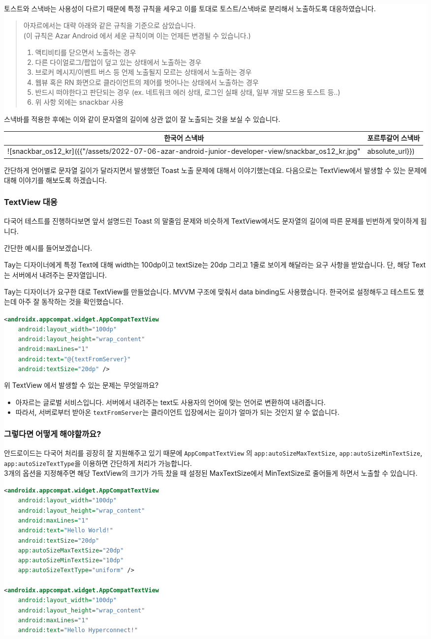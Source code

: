토스트와 스낵바는 사용성이 다르기 때문에 특정 규칙을 세우고 이를 토대로 토스트/스낵바로 분리해서 노출하도록 대응하였습니다.

> 아자르에서는 대략 아래와 같은 규칙을 기준으로 삼았습니다.<br>
> (이 규칙은 Azar Android 에서 세운 규칙이며 이는 언제든 변경될 수 있습니다.)
>
> 1. 액티비티를 닫으면서 노출하는 경우
> 2. 다른 다이얼로그/팝업이 덮고 있는 상태에서 노출하는 경우
> 3. 브로커 메시지/이벤트 버스 등 언제 노출될지 모르는 상태에서 노출하는 경우
> 4. 웹뷰 혹은 RN 화면으로 클라이언트의 제어를 벗어나는 상태에서 노출하는 경우
> 5. 반드시 떠야한다고 판단되는 경우 (ex. 네트워크 에러 상태, 로그인 실패 상태, 일부 개발 모드용 토스트 등..)
> 6. 위 사항 외에는 snackbar 사용

스낵바를 적용한 후에는 이와 같이 문자열의 길이에 상관 없이 잘 노출되는 것을 보실 수 있습니다.

|한국어 스낵바|포르투갈어 스낵바|
|---------|------------|
|![snackbar_os12_kr]({{"/assets/2022-07-06-azar-android-junior-developer-view/snackbar_os12_kr.jpg" | absolute_url}})|![snackbar_os12_kr]({{"/assets/2022-07-06-azar-android-junior-developer-view/snackbar_os12_pt.jpg" | absolute_url}})|

간단하게 언어별로 문자열 길이가 달라지면서 발생했던 Toast 노출 문제에 대해서 이야기했는데요. 다음으로는 TextView에서 발생할 수 있는 문제에 대해 이야기를 해보도록 하겠습니다.

### TextView 대응
다국어 테스트를 진행하다보면 앞서 설명드린 Toast 의 말줄임 문제와 비슷하게 TextView에서도 문자열의 길이에 따른 문제를 빈번하게 맞이하게 됩니다.

간단한 예시를 들어보겠습니다.

Tay는 디자이너에게 특정 Text에 대해 width는 100dp이고 textSize는 20dp 그리고 1줄로 보이게 해달라는 요구 사항을 받았습니다. 단, 해당 Text는 서버에서 내려주는 문자열입니다.

Tay는 디자이너가 요구한 대로 TextView를 만들었습니다. MVVM 구조에 맞춰서 data binding도 사용했습니다. 한국어로 설정해두고 테스트도 했는데 아주 잘 동작하는 것을 확인했습니다.

```xml
<androidx.appcompat.widget.AppCompatTextView
    android:layout_width="100dp"
    android:layout_height="wrap_content"
    android:maxLines="1"
    android:text="@{textFromServer}"
    android:textSize="20dp" />
```

위 TextView 에서 발생할 수 있는 문제는 무엇일까요?

- 아자르는 글로벌 서비스입니다. 서버에서 내려주는 text도 사용자의 언어에 맞는 언어로 변환하여 내려줍니다.
- 따라서, 서버로부터 받아온 `textFromServer`는 클라이언트 입장에서는 길이가 얼마가 되는 것인지 알 수 없습니다.

### 그렇다면 어떻게 해야할까요?

안드로이드는 다국어 처리를 굉장히 잘 지원해주고 있기 때문에  `AppCompatTextView` 의 `app:autoSizeMaxTextSize`, `app:autoSizeMinTextSize`, `app:autoSizeTextType`을 이용하면 간단하게 처리가 가능합니다.<br>
3개의 옵션을 지정해주면 해당 TextView의 크기가 가득 찼을 때 설정된 MaxTextSize에서 MinTextSize로 줄어들게 하면서 노출할 수 있습니다.

```xml
<androidx.appcompat.widget.AppCompatTextView
    android:layout_width="100dp"
    android:layout_height="wrap_content"
    android:maxLines="1"
    android:text="Hello World!"
    android:textSize="20dp"
    app:autoSizeMaxTextSize="20dp"
    app:autoSizeMinTextSize="10dp"
    app:autoSizeTextType="uniform" />

<androidx.appcompat.widget.AppCompatTextView
    android:layout_width="100dp"
    android:layout_height="wrap_content"
    android:maxLines="1"
    android:text="Hello Hyperconnect!"
```
